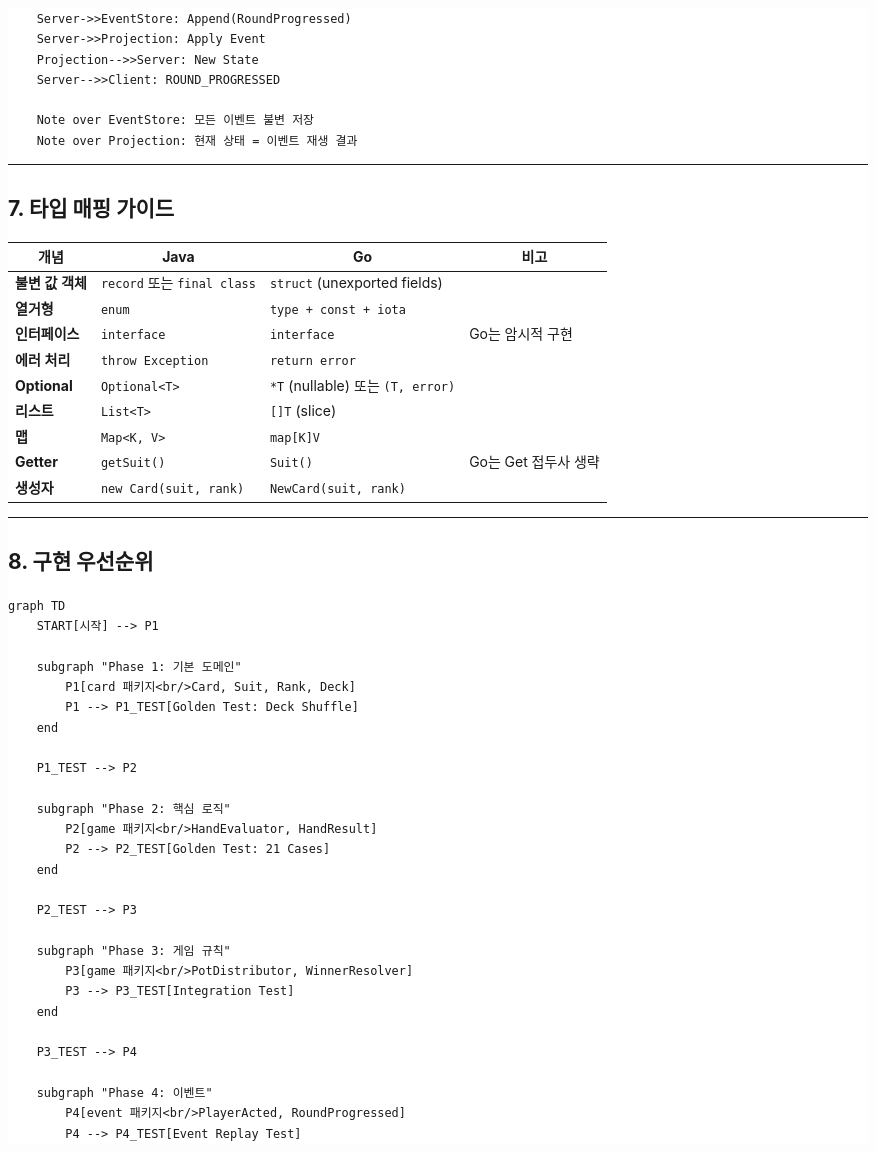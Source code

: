 ```mermaid
    Server->>EventStore: Append(RoundProgressed)
    Server->>Projection: Apply Event
    Projection-->>Server: New State
    Server-->>Client: ROUND_PROGRESSED

    Note over EventStore: 모든 이벤트 불변 저장
    Note over Projection: 현재 상태 = 이벤트 재생 결과
```

---

## 7. 타입 매핑 가이드

| 개념 | Java | Go | 비고 |
|------|------|----|------|
| **불변 값 객체** | `record` 또는 `final class` | `struct` (unexported fields) | |
| **열거형** | `enum` | `type + const + iota` | |
| **인터페이스** | `interface` | `interface` | Go는 암시적 구현 |
| **에러 처리** | `throw Exception` | `return error` | |
| **Optional** | `Optional<T>` | `*T` (nullable) 또는 `(T, error)` | |
| **리스트** | `List<T>` | `[]T` (slice) | |
| **맵** | `Map<K, V>` | `map[K]V` | |
| **Getter** | `getSuit()` | `Suit()` | Go는 Get 접두사 생략 |
| **생성자** | `new Card(suit, rank)` | `NewCard(suit, rank)` | |

---

## 8. 구현 우선순위

```mermaid
graph TD
    START[시작] --> P1

    subgraph "Phase 1: 기본 도메인"
        P1[card 패키지<br/>Card, Suit, Rank, Deck]
        P1 --> P1_TEST[Golden Test: Deck Shuffle]
    end

    P1_TEST --> P2

    subgraph "Phase 2: 핵심 로직"
        P2[game 패키지<br/>HandEvaluator, HandResult]
        P2 --> P2_TEST[Golden Test: 21 Cases]
    end

    P2_TEST --> P3

    subgraph "Phase 3: 게임 규칙"
        P3[game 패키지<br/>PotDistributor, WinnerResolver]
        P3 --> P3_TEST[Integration Test]
    end

    P3_TEST --> P4

    subgraph "Phase 4: 이벤트"
        P4[event 패키지<br/>PlayerActed, RoundProgressed]
        P4 --> P4_TEST[Event Replay Test]
```